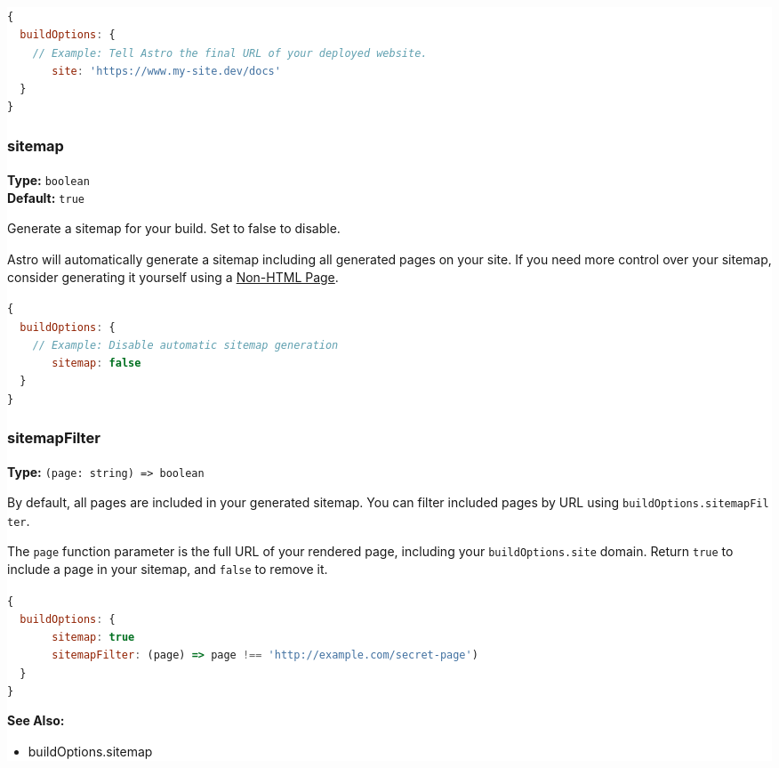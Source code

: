 ```js
{
  buildOptions: {
    // Example: Tell Astro the final URL of your deployed website.
	   site: 'https://www.my-site.dev/docs'
  }
}
```


### sitemap

<p>

**Type:** `boolean`<br>
**Default:** `true`
</p>

Generate a sitemap for your build. Set to false to disable.

Astro will automatically generate a sitemap including all generated pages on your site. If you need more control over your sitemap, consider generating it yourself using a [Non-HTML Page](/en/core-concepts/astro-pages/#non-html-pages).

```js
{
  buildOptions: {
    // Example: Disable automatic sitemap generation
	   sitemap: false
  }
}
```


### sitemapFilter

<p>

**Type:** `(page: string) => boolean`
</p>

By default, all pages are included in your generated sitemap.
You can filter included pages by URL using `buildOptions.sitemapFilter`.

The `page` function parameter is the full URL of your rendered page, including your `buildOptions.site` domain.
Return `true` to include a page in your sitemap, and `false` to remove it.

```js
{
  buildOptions: {
	   sitemap: true
	   sitemapFilter: (page) => page !== 'http://example.com/secret-page')
  }
}
```
**See Also:**
- buildOptions.sitemap
